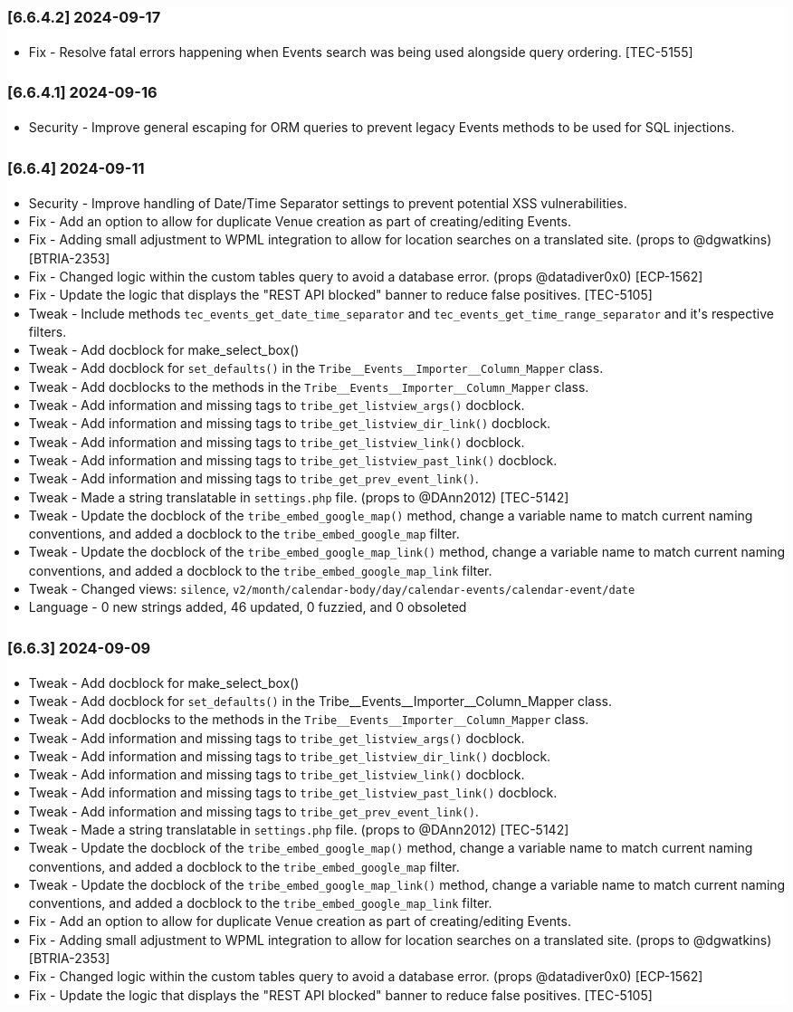 ### [6.6.4.2] 2024-09-17

* Fix - Resolve fatal errors happening when Events search was being used alongside query ordering. [TEC-5155]

### [6.6.4.1] 2024-09-16

* Security - Improve general escaping for ORM queries to prevent legacy Events methods to be used for SQL injections.

### [6.6.4] 2024-09-11

* Security - Improve handling of Date/Time Separator settings to prevent potential XSS vulnerabilities.
* Fix - Add an option to allow for duplicate Venue creation as part of creating/editing Events.
* Fix - Adding small adjustment to WPML integration to allow for location searches on a translated site. (props to @dgwatkins) [BTRIA-2353]
* Fix - Changed logic within the custom tables query to avoid a database error. (props @datadiver0x0) [ECP-1562]
* Fix - Update the logic that displays the "REST API blocked" banner to reduce false positives. [TEC-5105]
* Tweak - Include methods `tec_events_get_date_time_separator` and `tec_events_get_time_range_separator` and it's respective filters.
* Tweak - Add docblock for make_select_box()
* Tweak - Add docblock for `set_defaults()` in the `Tribe__Events__Importer__Column_Mapper` class.
* Tweak - Add docblocks to the methods in the `Tribe__Events__Importer__Column_Mapper` class.
* Tweak - Add information and missing tags to `tribe_get_listview_args()` docblock.
* Tweak - Add information and missing tags to `tribe_get_listview_dir_link()` docblock.
* Tweak - Add information and missing tags to `tribe_get_listview_link()` docblock.
* Tweak - Add information and missing tags to `tribe_get_listview_past_link()` docblock.
* Tweak - Add information and missing tags to `tribe_get_prev_event_link()`.
* Tweak - Made a string translatable in `settings.php` file. (props to @DAnn2012) [TEC-5142]
* Tweak - Update the docblock of the `tribe_embed_google_map()` method, change a variable name to match current naming conventions, and added a docblock to the `tribe_embed_google_map` filter.
* Tweak - Update the docblock of the `tribe_embed_google_map_link()` method, change a variable name to match current naming conventions, and added a docblock to the `tribe_embed_google_map_link` filter.
* Tweak - Changed views: `silence`, `v2/month/calendar-body/day/calendar-events/calendar-event/date`
* Language - 0 new strings added, 46 updated, 0 fuzzied, and 0 obsoleted

### [6.6.3] 2024-09-09

* Tweak - Add docblock for make_select_box()
* Tweak - Add docblock for `set_defaults()` in the Tribe__Events__Importer__Column_Mapper class.
* Tweak - Add docblocks to the methods in the `Tribe__Events__Importer__Column_Mapper` class.
* Tweak - Add information and missing tags to `tribe_get_listview_args()` docblock.
* Tweak - Add information and missing tags to `tribe_get_listview_dir_link()` docblock.
* Tweak - Add information and missing tags to `tribe_get_listview_link()` docblock.
* Tweak - Add information and missing tags to `tribe_get_listview_past_link()` docblock.
* Tweak - Add information and missing tags to `tribe_get_prev_event_link()`.
* Tweak - Made a string translatable in `settings.php` file. (props to @DAnn2012) [TEC-5142]
* Tweak - Update the docblock of the `tribe_embed_google_map()` method, change a variable name to match current naming conventions, and added a docblock to the `tribe_embed_google_map` filter.
* Tweak - Update the docblock of the `tribe_embed_google_map_link()` method, change a variable name to match current naming conventions, and added a docblock to the `tribe_embed_google_map_link` filter.
* Fix - Add an option to allow for duplicate Venue creation as part of creating/editing Events.
* Fix - Adding small adjustment to WPML integration to allow for location searches on a translated site. (props to @dgwatkins) [BTRIA-2353]
* Fix - Changed logic within the custom tables query to avoid a database error. (props @datadiver0x0) [ECP-1562]
* Fix - Update the logic that displays the "REST API blocked" banner to reduce false positives. [TEC-5105]